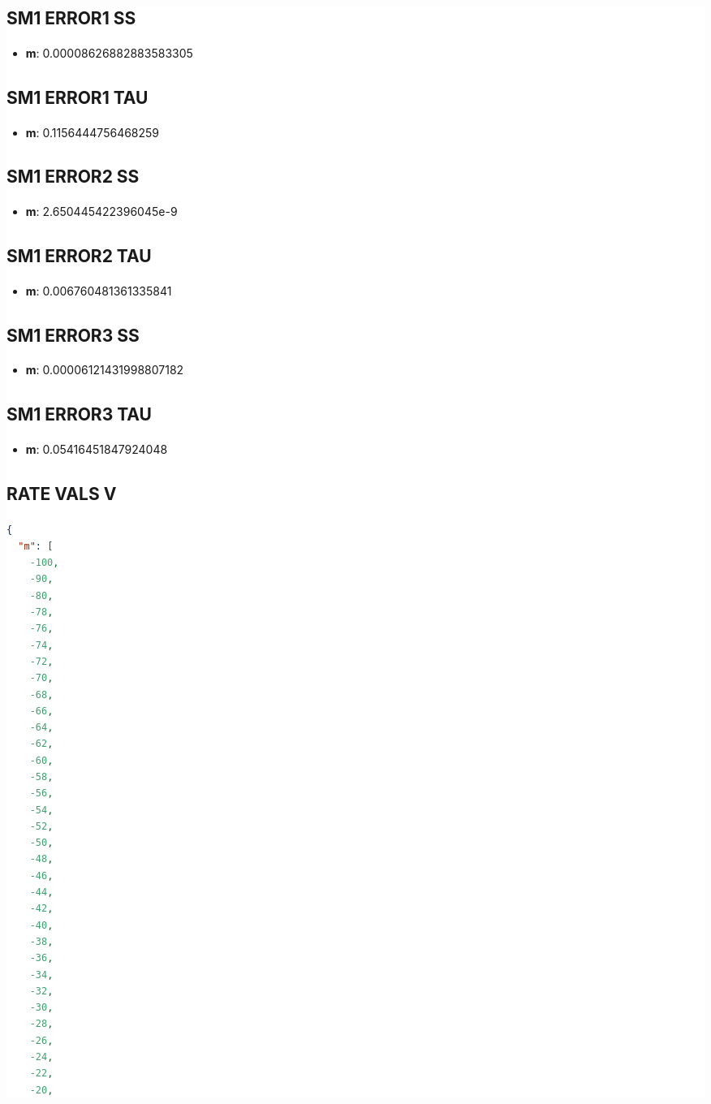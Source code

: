 ## SM1 ERROR1 SS

- **m**: 0.00008626882883583305

## SM1 ERROR1 TAU

- **m**: 0.1156444756468259

## SM1 ERROR2 SS

- **m**: 2.650445422396045e-9

## SM1 ERROR2 TAU

- **m**: 0.006760481361335841

## SM1 ERROR3 SS

- **m**: 0.00006121431998807182

## SM1 ERROR3 TAU

- **m**: 0.05416451847924048

## RATE VALS V

```json
{
  "m": [
    -100,
    -90,
    -80,
    -78,
    -76,
    -74,
    -72,
    -70,
    -68,
    -66,
    -64,
    -62,
    -60,
    -58,
    -56,
    -54,
    -52,
    -50,
    -48,
    -46,
    -44,
    -42,
    -40,
    -38,
    -36,
    -34,
    -32,
    -30,
    -28,
    -26,
    -24,
    -22,
    -20,
```